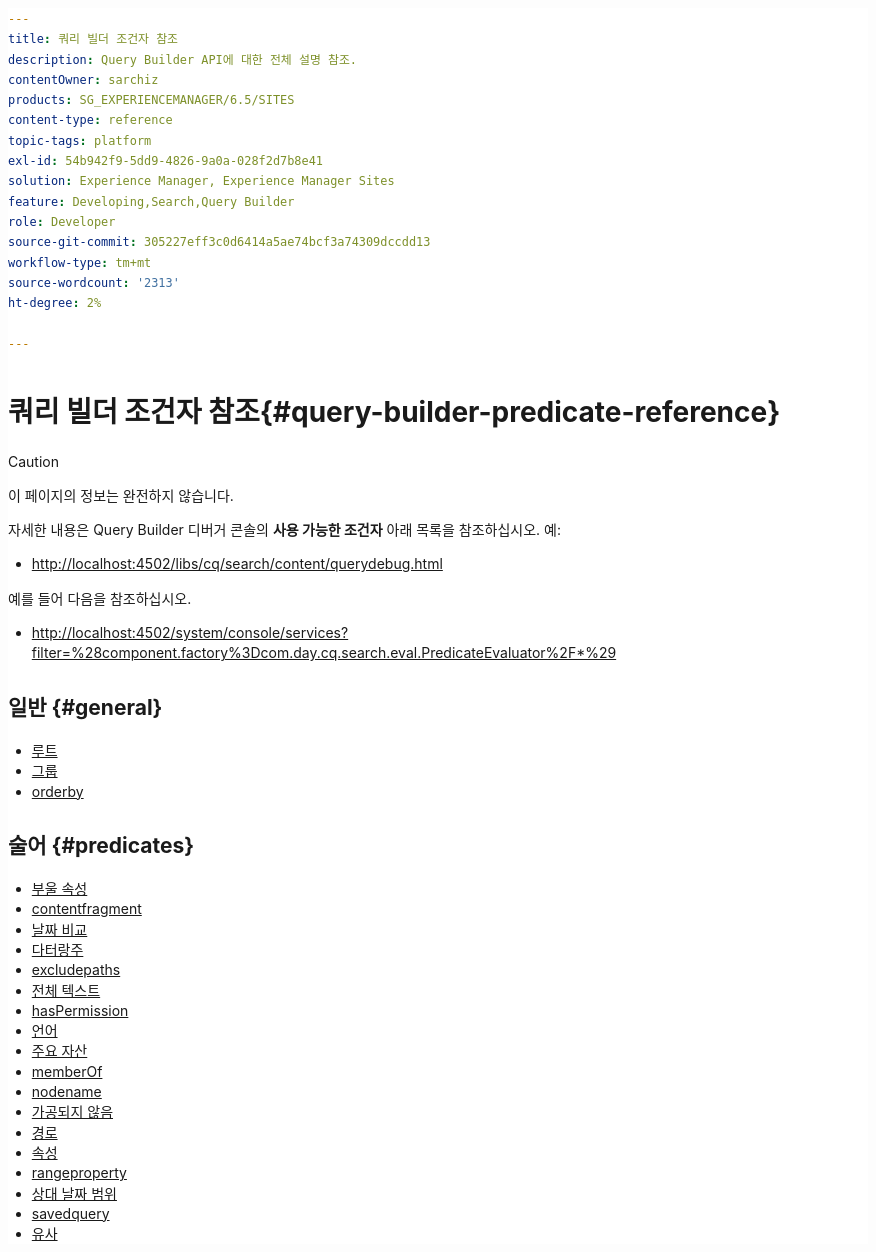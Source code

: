 ```yaml
---
title: 쿼리 빌더 조건자 참조
description: Query Builder API에 대한 전체 설명 참조.
contentOwner: sarchiz
products: SG_EXPERIENCEMANAGER/6.5/SITES
content-type: reference
topic-tags: platform
exl-id: 54b942f9-5dd9-4826-9a0a-028f2d7b8e41
solution: Experience Manager, Experience Manager Sites
feature: Developing,Search,Query Builder
role: Developer
source-git-commit: 305227eff3c0d6414a5ae74bcf3a74309dccdd13
workflow-type: tm+mt
source-wordcount: '2313'
ht-degree: 2%

---
```


# 쿼리 빌더 조건자 참조{#query-builder-predicate-reference}

>[!CAUTION]
>
>이 페이지의 정보는 완전하지 않습니다.
>
>자세한 내용은 Query Builder 디버거 콘솔의 **사용 가능한 조건자** 아래 목록을 참조하십시오. 예:
>* [http://localhost:4502/libs/cq/search/content/querydebug.html](http://localhost:4502/libs/cq/search/content/querydebug.html)
>
>예를 들어 다음을 참조하십시오.
>
>* [http://localhost:4502/system/console/services?filter=%28component.factory%3Dcom.day.cq.search.eval.PredicateEvaluator%2F*%29](http://localhost:4502/system/console/services?filter=%28component.factory%3Dcom.day.cq.search.eval.PredicateEvaluator%2F*%29)

## 일반 {#general}

* [루트](#root)
* [그룹](#group)
* [orderby](#orderby)

## 술어 {#predicates}

* [부울 속성](/help/sites-developing/querybuilder-predicate-reference.md#boolproperty)
* [contentfragment](/help/sites-developing/querybuilder-predicate-reference.md#contentfragment)
* [날짜 비교](/help/sites-developing/querybuilder-predicate-reference.md#datecomparison)
* [다터랑주](/help/sites-developing/querybuilder-predicate-reference.md#daterange)
* [excludepaths](/help/sites-developing/querybuilder-predicate-reference.md#excludepaths)
* [전체 텍스트](/help/sites-developing/querybuilder-predicate-reference.md#fulltext)
* [hasPermission](/help/sites-developing/querybuilder-predicate-reference.md#haspermission)
* [언어](/help/sites-developing/querybuilder-predicate-reference.md#language)
* [주요 자산](/help/sites-developing/querybuilder-predicate-reference.md#mainasset)
* [memberOf](/help/sites-developing/querybuilder-predicate-reference.md#memberof)
* [nodename](/help/sites-developing/querybuilder-predicate-reference.md#nodename)
* [가공되지 않음](/help/sites-developing/querybuilder-predicate-reference.md#notexpired)
* [경로](/help/sites-developing/querybuilder-predicate-reference.md#path)
* [속성](/help/sites-developing/querybuilder-predicate-reference.md#property)
* [rangeproperty](/help/sites-developing/querybuilder-predicate-reference.md#rangeproperty)
* [상대 날짜 범위](/help/sites-developing/querybuilder-predicate-reference.md#relativedaterange)
* [savedquery](/help/sites-developing/querybuilder-predicate-reference.md#savedquery)
* [유사](/help/sites-developing/querybuilder-predicate-reference.md#similar)